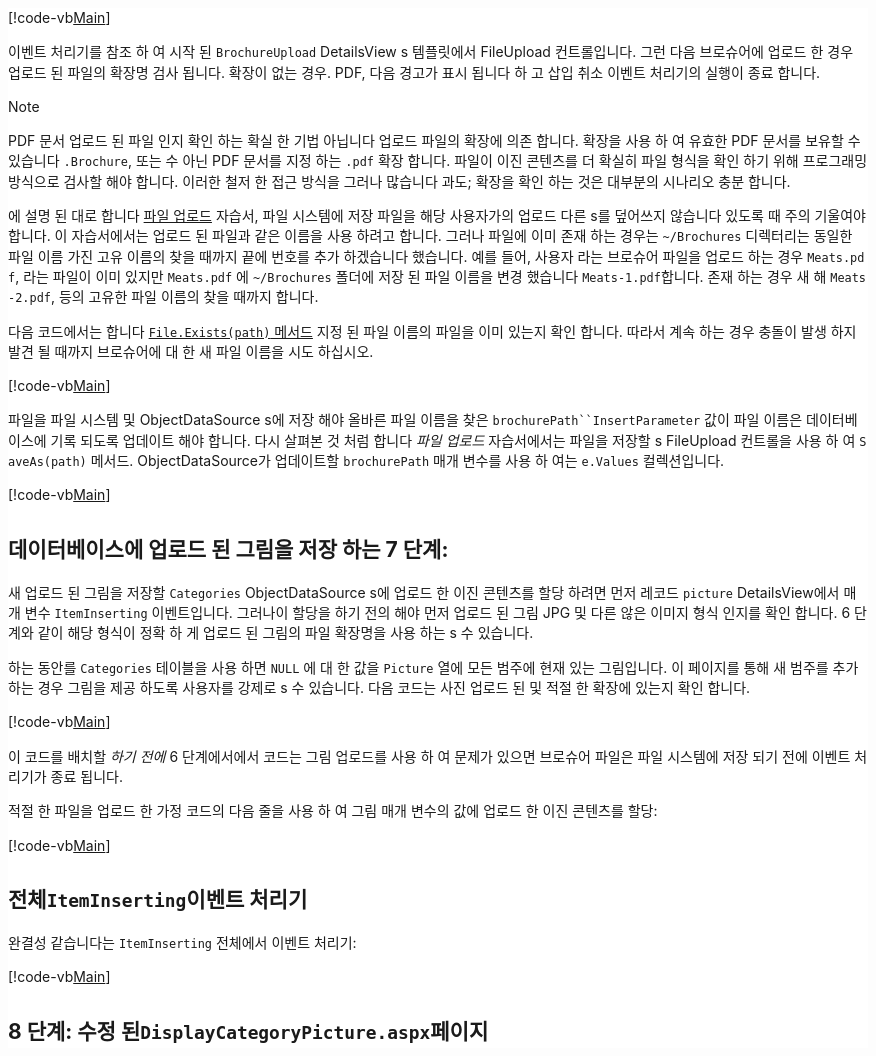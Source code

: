 
[!code-vb[Main](including-a-file-upload-option-when-adding-a-new-record-vb/samples/sample6.vb)]

이벤트 처리기를 참조 하 여 시작 된 `BrochureUpload` DetailsView s 템플릿에서 FileUpload 컨트롤입니다. 그런 다음 브로슈어에 업로드 한 경우 업로드 된 파일의 확장명 검사 됩니다. 확장이 없는 경우. PDF, 다음 경고가 표시 됩니다 하 고 삽입 취소 이벤트 처리기의 실행이 종료 합니다.

> [!NOTE]
> PDF 문서 업로드 된 파일 인지 확인 하는 확실 한 기법 아닙니다 업로드 파일의 확장에 의존 합니다. 확장을 사용 하 여 유효한 PDF 문서를 보유할 수 있습니다 `.Brochure`, 또는 수 아닌 PDF 문서를 지정 하는 `.pdf` 확장 합니다. 파일이 이진 콘텐츠를 더 확실히 파일 형식을 확인 하기 위해 프로그래밍 방식으로 검사할 해야 합니다. 이러한 철저 한 접근 방식을 그러나 많습니다 과도; 확장을 확인 하는 것은 대부분의 시나리오 충분 합니다.


에 설명 된 대로 합니다 [파일 업로드](uploading-files-vb.md) 자습서, 파일 시스템에 저장 파일을 해당 사용자가의 업로드 다른 s를 덮어쓰지 않습니다 있도록 때 주의 기울여야 합니다. 이 자습서에서는 업로드 된 파일과 같은 이름을 사용 하려고 합니다. 그러나 파일에 이미 존재 하는 경우는 `~/Brochures` 디렉터리는 동일한 파일 이름 가진 고유 이름의 찾을 때까지 끝에 번호를 추가 하겠습니다 했습니다. 예를 들어, 사용자 라는 브로슈어 파일을 업로드 하는 경우 `Meats.pdf`, 라는 파일이 이미 있지만 `Meats.pdf` 에 `~/Brochures` 폴더에 저장 된 파일 이름을 변경 했습니다 `Meats-1.pdf`합니다. 존재 하는 경우 새 해 `Meats-2.pdf`, 등의 고유한 파일 이름의 찾을 때까지 합니다.

다음 코드에서는 합니다 [ `File.Exists(path)` 메서드](https://msdn.microsoft.com/library/system.io.file.exists.aspx) 지정 된 파일 이름의 파일을 이미 있는지 확인 합니다. 따라서 계속 하는 경우 충돌이 발생 하지 발견 될 때까지 브로슈어에 대 한 새 파일 이름을 시도 하십시오.


[!code-vb[Main](including-a-file-upload-option-when-adding-a-new-record-vb/samples/sample7.vb)]

파일을 파일 시스템 및 ObjectDataSource s에 저장 해야 올바른 파일 이름을 찾은 `brochurePath``InsertParameter` 값이 파일 이름은 데이터베이스에 기록 되도록 업데이트 해야 합니다. 다시 살펴본 것 처럼 합니다 *파일 업로드* 자습서에서는 파일을 저장할 s FileUpload 컨트롤을 사용 하 여 `SaveAs(path)` 메서드. ObjectDataSource가 업데이트할 `brochurePath` 매개 변수를 사용 하 여는 `e.Values` 컬렉션입니다.


[!code-vb[Main](including-a-file-upload-option-when-adding-a-new-record-vb/samples/sample8.vb)]

## <a name="step-7-saving-the-uploaded-picture-to-the-database"></a>데이터베이스에 업로드 된 그림을 저장 하는 7 단계:

새 업로드 된 그림을 저장할 `Categories` ObjectDataSource s에 업로드 한 이진 콘텐츠를 할당 하려면 먼저 레코드 `picture` DetailsView에서 매개 변수 `ItemInserting` 이벤트입니다. 그러나이 할당을 하기 전의 해야 먼저 업로드 된 그림 JPG 및 다른 않은 이미지 형식 인지를 확인 합니다. 6 단계와 같이 해당 형식이 정확 하 게 업로드 된 그림의 파일 확장명을 사용 하는 s 수 있습니다.

하는 동안를 `Categories` 테이블을 사용 하면 `NULL` 에 대 한 값을 `Picture` 열에 모든 범주에 현재 있는 그림입니다. 이 페이지를 통해 새 범주를 추가 하는 경우 그림을 제공 하도록 사용자를 강제로 s 수 있습니다. 다음 코드는 사진 업로드 된 및 적절 한 확장에 있는지 확인 합니다.


[!code-vb[Main](including-a-file-upload-option-when-adding-a-new-record-vb/samples/sample9.vb)]

이 코드를 배치할 *하기 전에* 6 단계에서에서 코드는 그림 업로드를 사용 하 여 문제가 있으면 브로슈어 파일은 파일 시스템에 저장 되기 전에 이벤트 처리기가 종료 됩니다.

적절 한 파일을 업로드 한 가정 코드의 다음 줄을 사용 하 여 그림 매개 변수의 값에 업로드 한 이진 콘텐츠를 할당:


[!code-vb[Main](including-a-file-upload-option-when-adding-a-new-record-vb/samples/sample10.vb)]

## <a name="the-completeiteminsertingevent-handler"></a>전체`ItemInserting`이벤트 처리기

완결성 같습니다는 `ItemInserting` 전체에서 이벤트 처리기:


[!code-vb[Main](including-a-file-upload-option-when-adding-a-new-record-vb/samples/sample11.vb)]

## <a name="step-8-fixing-thedisplaycategorypictureaspxpage"></a>8 단계: 수정 된`DisplayCategoryPicture.aspx`페이지
